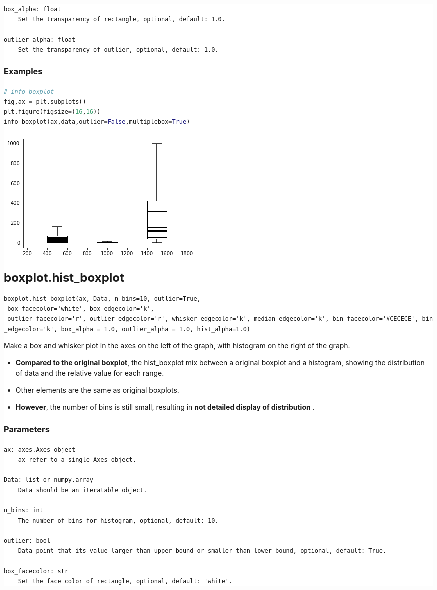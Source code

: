 ```
box_alpha: float
    Set the transparency of rectangle, optional, default: 1.0.

outlier_alpha: float
    Set the transparency of outlier, optional, default: 1.0.
```
### Examples
```python
# info_boxplot
fig,ax = plt.subplots()
plt.figure(figsize=(16,16))
info_boxplot(ax,data,outlier=False,multiplebox=True)
```
<img src=./Plot/info_boxplot.png>

<font size=5>**boxplot.hist_boxplot**</font>

```
boxplot.hist_boxplot(ax, Data, n_bins=10, outlier=True,
 box_facecolor='white', box_edgecolor='k', 
 outlier_facecolor='r', outlier_edgecolor='r', whisker_edgecolor='k', median_edgecolor='k', bin_facecolor='#CECECE', bin_edgecolor='k', box_alpha = 1.0, outlier_alpha = 1.0, hist_alpha=1.0)
 ```

Make a box and whisker plot in the axes on the left of the graph, with histogram on the right of the graph.
+ **Compared to the original boxplot**, the hist_boxplot mix between a original boxplot and a histogram, showing the distribution of data and the relative value for each range.

+ Other elements are the same as original boxplots.

+ **However**, the number of bins is still small, resulting in **not detailed display of distribution** .

### **Parameters**
```
ax: axes.Axes object
    ax refer to a single Axes object.

Data: list or numpy.array
    Data should be an iteratable object.

n_bins: int
    The number of bins for histogram, optional, default: 10.

outlier: bool
    Data point that its value larger than upper bound or smaller than lower bound, optional, default: True.

box_facecolor: str
    Set the face color of rectangle, optional, default: 'white'.

```